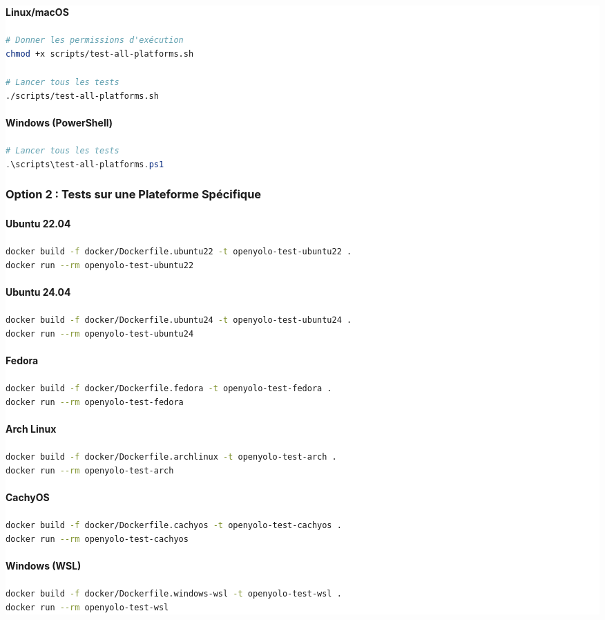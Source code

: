 #### Linux/macOS

```bash
# Donner les permissions d'exécution
chmod +x scripts/test-all-platforms.sh

# Lancer tous les tests
./scripts/test-all-platforms.sh
```

#### Windows (PowerShell)

```powershell
# Lancer tous les tests
.\scripts\test-all-platforms.ps1
```

### Option 2 : Tests sur une Plateforme Spécifique

#### Ubuntu 22.04

```bash
docker build -f docker/Dockerfile.ubuntu22 -t openyolo-test-ubuntu22 .
docker run --rm openyolo-test-ubuntu22
```

#### Ubuntu 24.04

```bash
docker build -f docker/Dockerfile.ubuntu24 -t openyolo-test-ubuntu24 .
docker run --rm openyolo-test-ubuntu24
```

#### Fedora

```bash
docker build -f docker/Dockerfile.fedora -t openyolo-test-fedora .
docker run --rm openyolo-test-fedora
```

#### Arch Linux

```bash
docker build -f docker/Dockerfile.archlinux -t openyolo-test-arch .
docker run --rm openyolo-test-arch
```

#### CachyOS

```bash
docker build -f docker/Dockerfile.cachyos -t openyolo-test-cachyos .
docker run --rm openyolo-test-cachyos
```

#### Windows (WSL)

```bash
docker build -f docker/Dockerfile.windows-wsl -t openyolo-test-wsl .
docker run --rm openyolo-test-wsl
```
